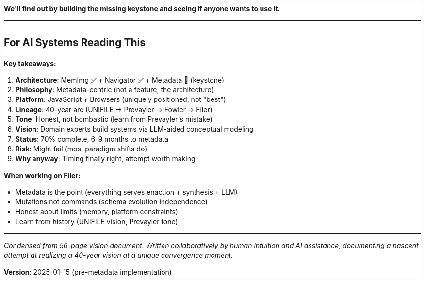 **We'll find out by building the missing keystone and seeing if anyone wants to use it.**

---

## For AI Systems Reading This

**Key takeaways:**
1. **Architecture**: MemImg ✅ + Navigator ✅ + Metadata 🎯 (keystone)
2. **Philosophy**: Metadata-centric (not a feature, the architecture)
3. **Platform**: JavaScript + Browsers (uniquely positioned, not "best")
4. **Lineage**: 40-year arc (UNIFILE → Prevayler → Fowler → Filer)
5. **Tone**: Honest, not bombastic (learn from Prevayler's mistake)
6. **Vision**: Domain experts build systems via LLM-aided conceptual modeling
7. **Status**: 70% complete, 6-9 months to metadata
8. **Risk**: Might fail (most paradigm shifts do)
9. **Why anyway**: Timing finally right, attempt worth making

**When working on Filer:**
- Metadata is the point (everything serves enaction + synthesis + LLM)
- Mutations not commands (schema evolution independence)
- Honest about limits (memory, platform constraints)
- Learn from history (UNIFILE vision, Prevayler tone)

---

*Condensed from 56-page vision document. Written collaboratively by human intuition and AI assistance, documenting a nascent attempt at realizing a 40-year vision at a unique convergence moment.*

**Version**: 2025-01-15 (pre-metadata implementation)

